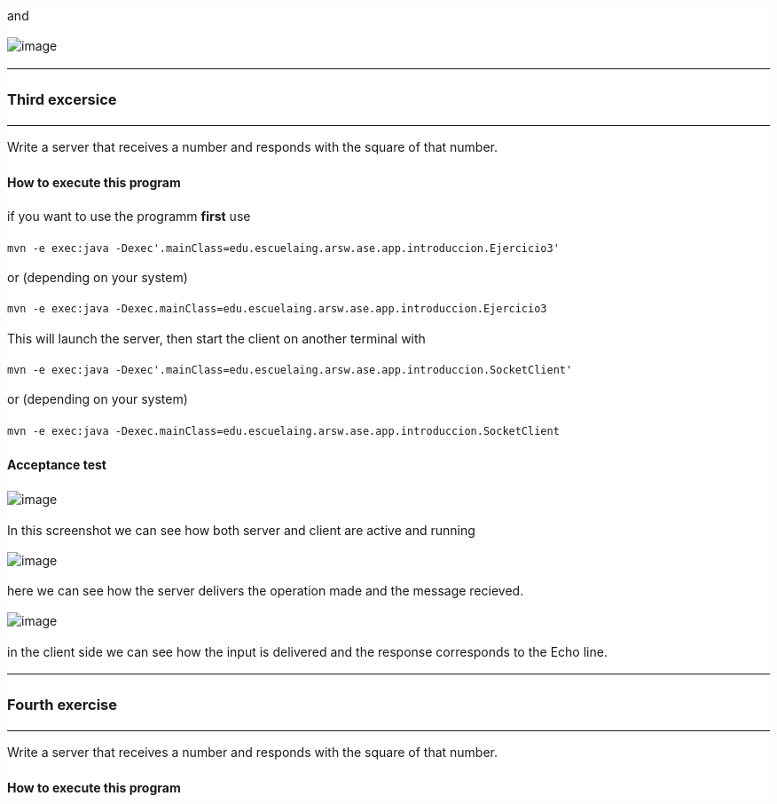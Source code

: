 and

![image](https://github.com/Parralol/Lab03ARSW/assets/110953563/b9edaa29-8c8a-409c-8609-d7e9eec2731b)


----------------------------------------
### Third excersice
----------------------------------------

Write a server that receives a number and responds with the square of that number.

#### How to execute this program

if you want to use the programm **first** use

```
mvn -e exec:java -Dexec'.mainClass=edu.escuelaing.arsw.ase.app.introduccion.Ejercicio3'
```
or (depending on your system)

```
mvn -e exec:java -Dexec.mainClass=edu.escuelaing.arsw.ase.app.introduccion.Ejercicio3
```

This will launch the server, then start the client on another terminal with

```
mvn -e exec:java -Dexec'.mainClass=edu.escuelaing.arsw.ase.app.introduccion.SocketClient'
```
or (depending on your system)

```
mvn -e exec:java -Dexec.mainClass=edu.escuelaing.arsw.ase.app.introduccion.SocketClient
```

#### Acceptance test

![image](https://github.com/Parralol/Lab03ARSW/assets/110953563/91ca2236-81e8-4831-9179-a02d74b11106)

In this screenshot we can see how both server and client are active and running

![image](https://github.com/Parralol/Lab03ARSW/assets/110953563/8e45ce5b-c69c-4e2b-a9db-8a30d9502331)

here we can see how the server delivers the operation made and the message recieved.

![image](https://github.com/Parralol/Lab03ARSW/assets/110953563/e9c3f2d1-7b9d-4613-918b-e1878e5cf193)

in the client side we can see how the input is delivered and the response corresponds to the Echo line.

----------------------------------------
### Fourth exercise
----------------------------------------

Write a server that receives a number and responds with the square of that number.

#### How to execute this program

